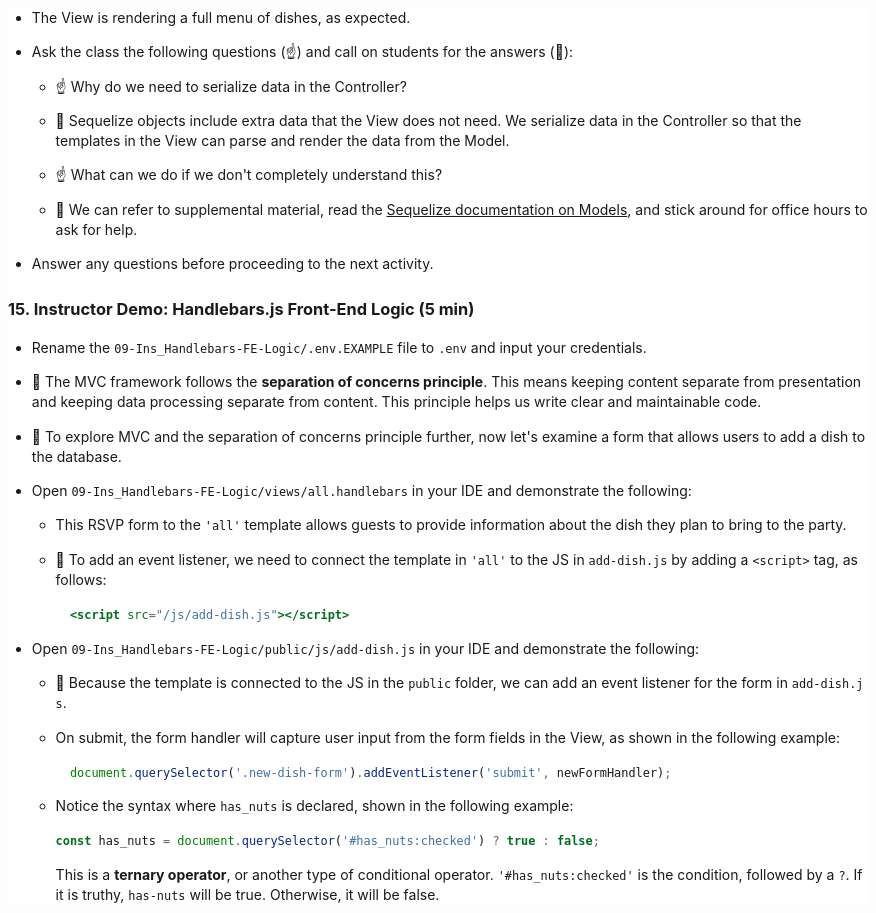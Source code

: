   * The View is rendering a full menu of dishes, as expected.

* Ask the class the following questions (☝️) and call on students for the answers (🙋):

  * ☝️ Why do we need to serialize data in the Controller?

  * 🙋 Sequelize objects include extra data that the View does not need. We serialize data in the Controller so that the templates in the View can parse and render the data from the Model.

  * ☝️ What can we do if we don't completely understand this?

  * 🙋 We can refer to supplemental material, read the [Sequelize documentation on Models](https://sequelize.org/master/class/lib/model.js~Model.html), and stick around for office hours to ask for help.

* Answer any questions before proceeding to the next activity.

### 15. Instructor Demo: Handlebars.js Front-End Logic (5 min)

* Rename the `09-Ins_Handlebars-FE-Logic/.env.EXAMPLE` file to `.env` and input your credentials.

* 🔑 The MVC framework follows the **separation of concerns principle**. This means keeping content separate from presentation and keeping data processing separate from content. This principle helps us write clear and maintainable code.

* 🔑 To explore MVC and the separation of concerns principle further, now let's examine a form that allows users to add a dish to the database.

* Open `09-Ins_Handlebars-FE-Logic/views/all.handlebars` in your IDE and demonstrate the following:

  * This RSVP form to the `'all'` template allows guests to provide information about the dish they plan to bring to the party.

  * 🔑 To add an event listener, we need to connect the template in `'all'` to the JS in `add-dish.js` by adding a `<script>` tag, as follows:

    ```handlebars
      <script src="/js/add-dish.js"></script>
    ```

* Open `09-Ins_Handlebars-FE-Logic/public/js/add-dish.js` in your IDE and demonstrate the following:

  * 🔑 Because the template is connected to the JS in the `public` folder, we can add an event listener for the form in `add-dish.js`.

  * On submit, the form handler will capture user input from the form fields in the View, as shown in the following example:

    ```js
      document.querySelector('.new-dish-form').addEventListener('submit', newFormHandler);
    ```

  * Notice the syntax where `has_nuts` is declared, shown in the following example:

    ```js
    const has_nuts = document.querySelector('#has_nuts:checked') ? true : false;
    ```

    This is a **ternary operator**, or another type of conditional operator. `'#has_nuts:checked'` is the condition, followed by a `?`. If it is truthy, `has-nuts` will be true. Otherwise, it will be false.
